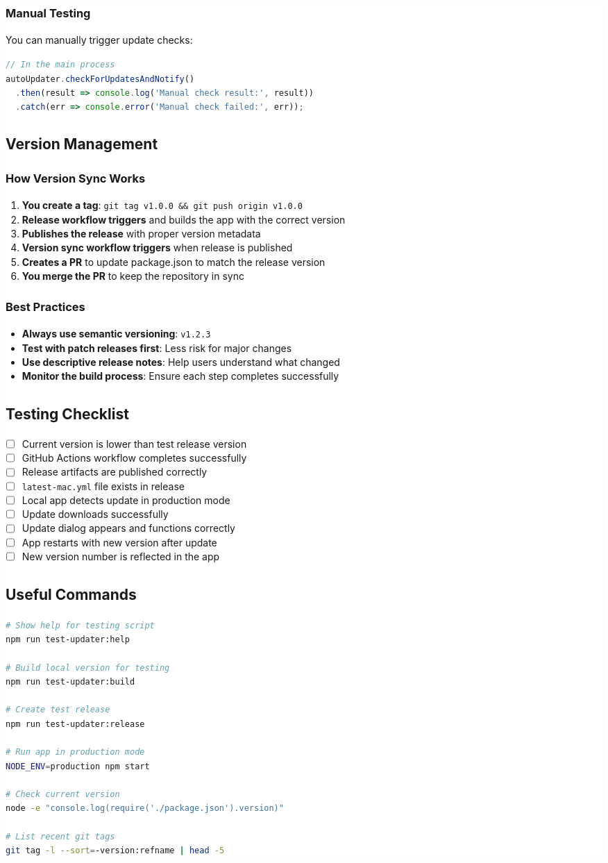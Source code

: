 ### Manual Testing

You can manually trigger update checks:

```javascript
// In the main process
autoUpdater.checkForUpdatesAndNotify()
  .then(result => console.log('Manual check result:', result))
  .catch(err => console.error('Manual check failed:', err));
```

## Version Management

### How Version Sync Works

1. **You create a tag**: `git tag v1.0.0 && git push origin v1.0.0`
2. **Release workflow triggers** and builds the app with the correct version
3. **Publishes the release** with proper version metadata
4. **Version sync workflow triggers** when release is published
5. **Creates a PR** to update package.json to match the release version
6. **You merge the PR** to keep the repository in sync

### Best Practices

- **Always use semantic versioning**: `v1.2.3`
- **Test with patch releases first**: Less risk for major changes
- **Use descriptive release notes**: Help users understand what changed
- **Monitor the build process**: Ensure each step completes successfully

## Testing Checklist

- [ ] Current version is lower than test release version
- [ ] GitHub Actions workflow completes successfully
- [ ] Release artifacts are published correctly
- [ ] `latest-mac.yml` file exists in release
- [ ] Local app detects update in production mode
- [ ] Update downloads successfully
- [ ] Update dialog appears and functions correctly
- [ ] App restarts with new version after update
- [ ] New version number is reflected in the app

## Useful Commands

```bash
# Show help for testing script
npm run test-updater:help

# Build local version for testing
npm run test-updater:build

# Create test release
npm run test-updater:release

# Run app in production mode
NODE_ENV=production npm start

# Check current version
node -e "console.log(require('./package.json').version)"

# List recent git tags
git tag -l --sort=-version:refname | head -5
```
